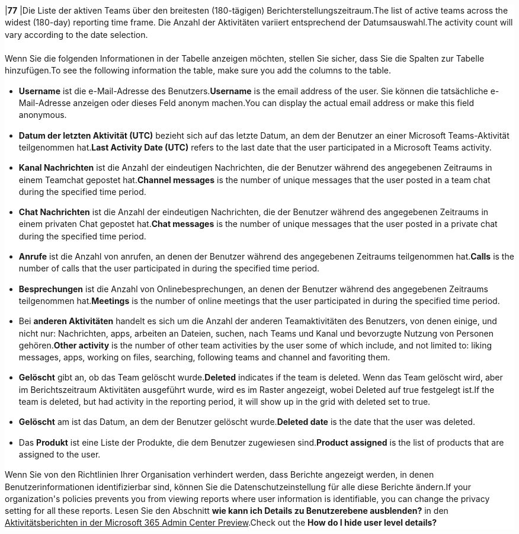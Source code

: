 |<span data-ttu-id="f9ab0-144">**7**</span><span class="sxs-lookup"><span data-stu-id="f9ab0-144">**7**</span></span>   |<span data-ttu-id="f9ab0-145">Die Liste der aktiven Teams über den breitesten (180-tägigen) Berichterstellungszeitraum.</span><span class="sxs-lookup"><span data-stu-id="f9ab0-145">The list of active teams across the widest (180-day) reporting time frame.</span></span>  <span data-ttu-id="f9ab0-146">Die Anzahl der Aktivitäten variiert entsprechend der Datumsauswahl.</span><span class="sxs-lookup"><span data-stu-id="f9ab0-146">The activity count will vary according to the date selection.</span></span> <br><br> <span data-ttu-id="f9ab0-147">Wenn Sie die folgenden Informationen in der Tabelle anzeigen möchten, stellen Sie sicher, dass Sie die Spalten zur Tabelle hinzufügen.</span><span class="sxs-lookup"><span data-stu-id="f9ab0-147">To see the following information the table, make sure you add the columns to the table.</span></span> <ul><li><span data-ttu-id="f9ab0-148">**Username** ist die e-Mail-Adresse des Benutzers.</span><span class="sxs-lookup"><span data-stu-id="f9ab0-148">**Username** is the email address of the user.</span></span> <span data-ttu-id="f9ab0-149">Sie können die tatsächliche e-Mail-Adresse anzeigen oder dieses Feld anonym machen.</span><span class="sxs-lookup"><span data-stu-id="f9ab0-149">You can display the actual email address or make this field anonymous.</span></span></ul></li> <ul><li><span data-ttu-id="f9ab0-150">**Datum der letzten Aktivität (UTC)** bezieht sich auf das letzte Datum, an dem der Benutzer an einer Microsoft Teams-Aktivität teilgenommen hat.</span><span class="sxs-lookup"><span data-stu-id="f9ab0-150">**Last Activity Date (UTC)** refers to the last date that the user participated in a Microsoft Teams activity.</span></span></ul></li> <ul><li><span data-ttu-id="f9ab0-151">**Kanal Nachrichten** ist die Anzahl der eindeutigen Nachrichten, die der Benutzer während des angegebenen Zeitraums in einem Teamchat gepostet hat.</span><span class="sxs-lookup"><span data-stu-id="f9ab0-151">**Channel messages** is the number of unique messages that the user posted in a team chat during the specified time period.</span></span></ul></li> <ul><li><span data-ttu-id="f9ab0-152">**Chat Nachrichten** ist die Anzahl der eindeutigen Nachrichten, die der Benutzer während des angegebenen Zeitraums in einem privaten Chat gepostet hat.</span><span class="sxs-lookup"><span data-stu-id="f9ab0-152">**Chat messages** is the number of unique messages that the user posted in a private chat during the specified time period.</span></span></ul></li> <ul><li><span data-ttu-id="f9ab0-153">**Anrufe** ist die Anzahl von anrufen, an denen der Benutzer während des angegebenen Zeitraums teilgenommen hat.</span><span class="sxs-lookup"><span data-stu-id="f9ab0-153">**Calls** is the number of calls that the user participated in during the specified time period.</span></span></ul></li> <ul><li><span data-ttu-id="f9ab0-154">**Besprechungen** ist die Anzahl von Onlinebesprechungen, an denen der Benutzer während des angegebenen Zeitraums teilgenommen hat.</span><span class="sxs-lookup"><span data-stu-id="f9ab0-154">**Meetings** is the number of online meetings that the user participated in during the specified time period.</span></span></ul></li> <ul><li><span data-ttu-id="f9ab0-155">Bei **anderen Aktivitäten** handelt es sich um die Anzahl der anderen Teamaktivitäten des Benutzers, von denen einige, und nicht nur: Nachrichten, apps, arbeiten an Dateien, suchen, nach Teams und Kanal und bevorzugte Nutzung von Personen gehören.</span><span class="sxs-lookup"><span data-stu-id="f9ab0-155">**Other activity** is the number of other team activities by the user some of which include, and not limited to: liking messages, apps, working on files, searching, following teams and channel and favoriting them.</span></span></ul></li> <ul><li><span data-ttu-id="f9ab0-156">**Gelöscht** gibt an, ob das Team gelöscht wurde.</span><span class="sxs-lookup"><span data-stu-id="f9ab0-156">**Deleted** indicates if the team is deleted.</span></span> <span data-ttu-id="f9ab0-157">Wenn das Team gelöscht wird, aber im Berichtszeitraum Aktivitäten ausgeführt wurde, wird es im Raster angezeigt, wobei Deleted auf true festgelegt ist.</span><span class="sxs-lookup"><span data-stu-id="f9ab0-157">If the team is deleted, but had activity in the reporting period, it will show up in the grid with deleted set to true.</span></span></ul></li> <ul><li><span data-ttu-id="f9ab0-158">**Gelöscht** am ist das Datum, an dem der Benutzer gelöscht wurde.</span><span class="sxs-lookup"><span data-stu-id="f9ab0-158">**Deleted date** is the date that the user was deleted.</span></span></ul></li> <ul><li><span data-ttu-id="f9ab0-159">Das **Produkt** ist eine Liste der Produkte, die dem Benutzer zugewiesen sind.</span><span class="sxs-lookup"><span data-stu-id="f9ab0-159">**Product assigned** is the list of products that are assigned to the user.</span></span></ul></li><span data-ttu-id="f9ab0-160">Wenn Sie von den Richtlinien Ihrer Organisation verhindert werden, dass Berichte angezeigt werden, in denen Benutzerinformationen identifizierbar sind, können Sie die Datenschutzeinstellung für alle diese Berichte ändern.</span><span class="sxs-lookup"><span data-stu-id="f9ab0-160">If your organization's policies prevents you from viewing reports where user information is identifiable, you can change the privacy setting for all these reports.</span></span> <span data-ttu-id="f9ab0-161">Lesen Sie den Abschnitt **wie kann ich Details zu Benutzerebene ausblenden?** in den [Aktivitätsberichten in der Microsoft 365 Admin Center Preview](https://support.office.com/article/activity-reports-in-the-office-365-admin-center-0d6dfb17-8582-4172-a9a9-aed798150263).</ui></span><span class="sxs-lookup"><span data-stu-id="f9ab0-161">Check out the **How do I hide user level details?**